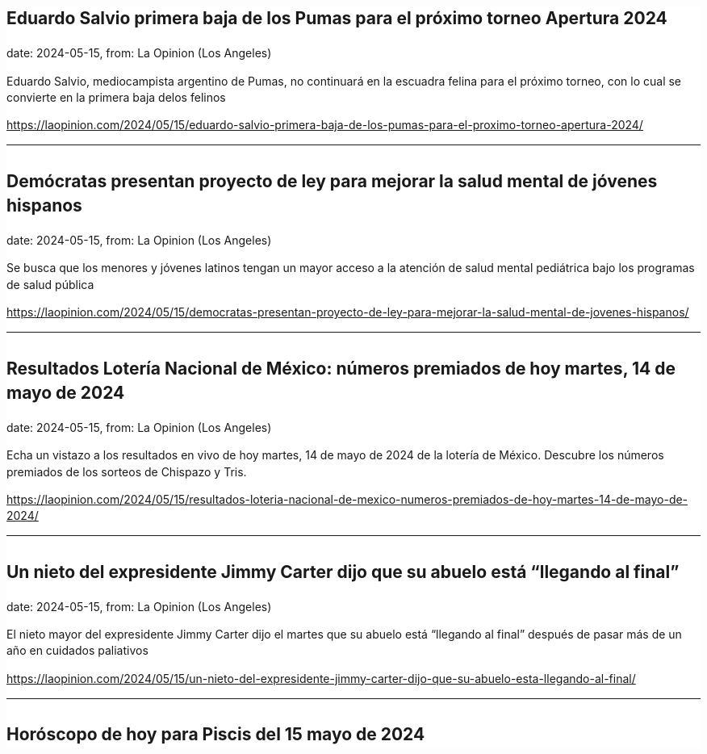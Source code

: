 ## Eduardo Salvio primera baja de los Pumas para el próximo torneo Apertura 2024

date: 2024-05-15, from: La Opinion (Los Angeles)

Eduardo Salvio, mediocampista argentino de Pumas, no continuará en la escuadra felina para el próximo torneo, con lo cual se convierte en la primera baja delos felinos 

<https://laopinion.com/2024/05/15/eduardo-salvio-primera-baja-de-los-pumas-para-el-proximo-torneo-apertura-2024/>

---

## Demócratas presentan proyecto de ley para mejorar la salud mental de jóvenes hispanos

date: 2024-05-15, from: La Opinion (Los Angeles)

Se busca que los menores y jóvenes latinos tengan un mayor acceso a la atención de salud mental pediátrica bajo los programas de salud pública 

<https://laopinion.com/2024/05/15/democratas-presentan-proyecto-de-ley-para-mejorar-la-salud-mental-de-jovenes-hispanos/>

---

## Resultados Lotería Nacional de México: números premiados de hoy martes, 14 de mayo de 2024

date: 2024-05-15, from: La Opinion (Los Angeles)

Echa un vistazo a los resultados en vivo de hoy martes, 14 de mayo de 2024 de la lotería de México. Descubre los números premiados de los sorteos de Chispazo y Tris. 

<https://laopinion.com/2024/05/15/resultados-loteria-nacional-de-mexico-numeros-premiados-de-hoy-martes-14-de-mayo-de-2024/>

---

## Un nieto del expresidente Jimmy Carter dijo que su abuelo está “llegando al final”

date: 2024-05-15, from: La Opinion (Los Angeles)

El nieto mayor del expresidente Jimmy Carter dijo el martes que su abuelo está “llegando al final” después de pasar más de un año en cuidados paliativos 

<https://laopinion.com/2024/05/15/un-nieto-del-expresidente-jimmy-carter-dijo-que-su-abuelo-esta-llegando-al-final/>

---

## Horóscopo de hoy para Piscis del 15 mayo de 2024
